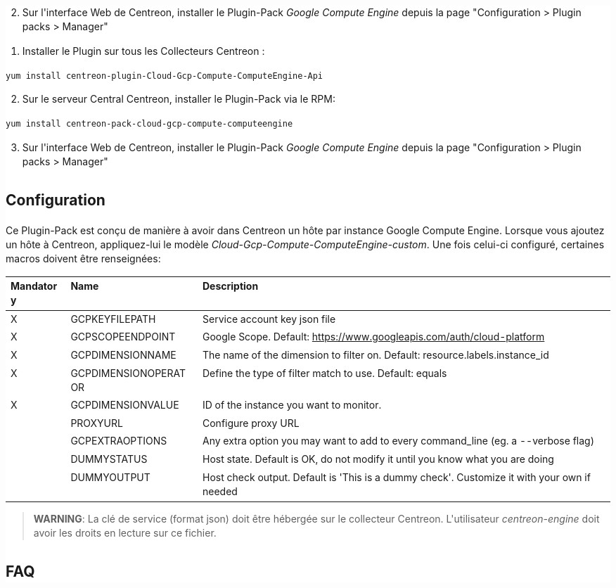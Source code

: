 2. Sur l'interface Web de Centreon, installer le Plugin-Pack *Google Compute Engine* depuis la page "Configuration > Plugin packs > Manager"

</TabItem>
<TabItem value="Offline IMP License" label="Offline IMP License">

1. Installer le Plugin sur tous les Collecteurs Centreon :

```bash
yum install centreon-plugin-Cloud-Gcp-Compute-ComputeEngine-Api
```

2. Sur le serveur Central Centreon, installer le Plugin-Pack via le RPM:

```bash
yum install centreon-pack-cloud-gcp-compute-computeengine
```

3. Sur l'interface Web de Centreon, installer le Plugin-Pack *Google Compute Engine* depuis la page "Configuration > Plugin packs > Manager"

</TabItem>
</Tabs>

## Configuration

Ce Plugin-Pack est conçu de manière à avoir dans Centreon un hôte par instance Google Compute Engine.
Lorsque vous ajoutez un hôte à Centreon, appliquez-lui le modèle *Cloud-Gcp-Compute-ComputeEngine-custom*. 
Une fois celui-ci configuré, certaines macros doivent être renseignées:

| Mandatory   | Name                 | Description                                                                                 |
| :---------- | :------------------- | :------------------------------------------------------------------------------------------ |
| X           | GCPKEYFILEPATH       | Service account key json file                                                               |
| X           | GCPSCOPEENDPOINT     | Google Scope. Default: https://www.googleapis.com/auth/cloud-platform                       |
| X           | GCPDIMENSIONNAME     | The name of the dimension to filter on. Default: resource.labels.instance_id                |
| X           | GCPDIMENSIONOPERATOR | Define the type of filter match to use. Default: equals                                     |
| X           | GCPDIMENSIONVALUE    | ID of the instance you want to monitor.                                                     |
|             | PROXYURL             | Configure proxy URL                                                                         |
|             | GCPEXTRAOPTIONS      | Any extra option you may want to add to every command_line (eg. a --verbose flag)           |
|             | DUMMYSTATUS          | Host state. Default is OK, do not modify it until you know what you are doing               |
|             | DUMMYOUTPUT          | Host check output. Default is 'This is a dummy check'. Customize it with your own if needed |

> **WARNING**: La clé de service (format json) doit être hébergée sur le collecteur Centreon. L'utilisateur *centreon-engine* doit avoir les droits en lecture sur ce fichier.

## FAQ
